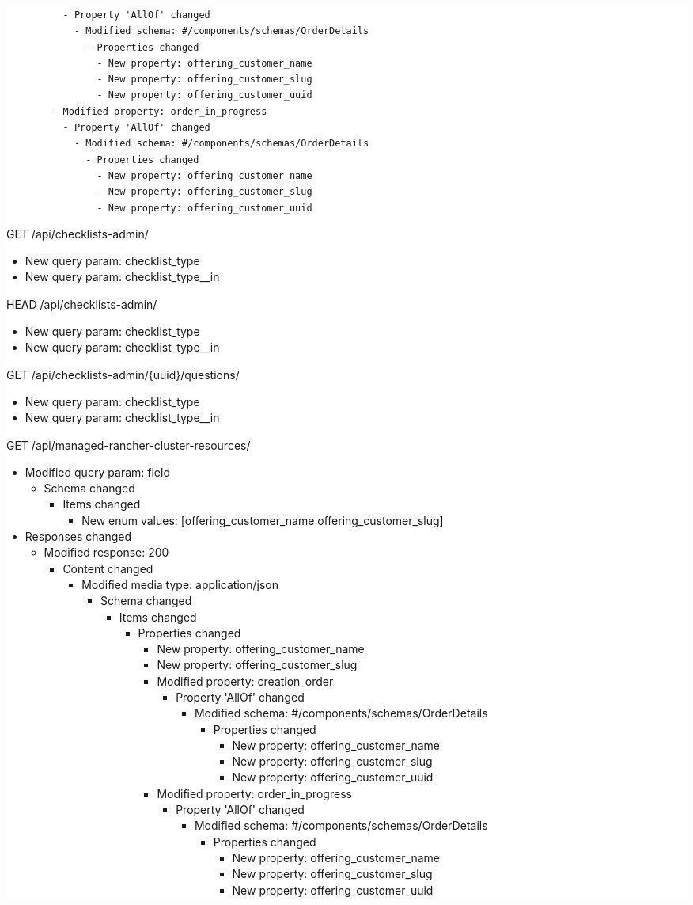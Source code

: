               - Property 'AllOf' changed
                - Modified schema: #/components/schemas/OrderDetails
                  - Properties changed
                    - New property: offering_customer_name
                    - New property: offering_customer_slug
                    - New property: offering_customer_uuid
            - Modified property: order_in_progress
              - Property 'AllOf' changed
                - Modified schema: #/components/schemas/OrderDetails
                  - Properties changed
                    - New property: offering_customer_name
                    - New property: offering_customer_slug
                    - New property: offering_customer_uuid

GET /api/checklists-admin/

- New query param: checklist_type
- New query param: checklist_type__in

HEAD /api/checklists-admin/

- New query param: checklist_type
- New query param: checklist_type__in

GET /api/checklists-admin/{uuid}/questions/

- New query param: checklist_type
- New query param: checklist_type__in

GET /api/managed-rancher-cluster-resources/

- Modified query param: field
  - Schema changed
    - Items changed
      - New enum values: [offering_customer_name offering_customer_slug]
- Responses changed
  - Modified response: 200
    - Content changed
      - Modified media type: application/json
        - Schema changed
          - Items changed
            - Properties changed
              - New property: offering_customer_name
              - New property: offering_customer_slug
              - Modified property: creation_order
                - Property 'AllOf' changed
                  - Modified schema: #/components/schemas/OrderDetails
                    - Properties changed
                      - New property: offering_customer_name
                      - New property: offering_customer_slug
                      - New property: offering_customer_uuid
              - Modified property: order_in_progress
                - Property 'AllOf' changed
                  - Modified schema: #/components/schemas/OrderDetails
                    - Properties changed
                      - New property: offering_customer_name
                      - New property: offering_customer_slug
                      - New property: offering_customer_uuid
